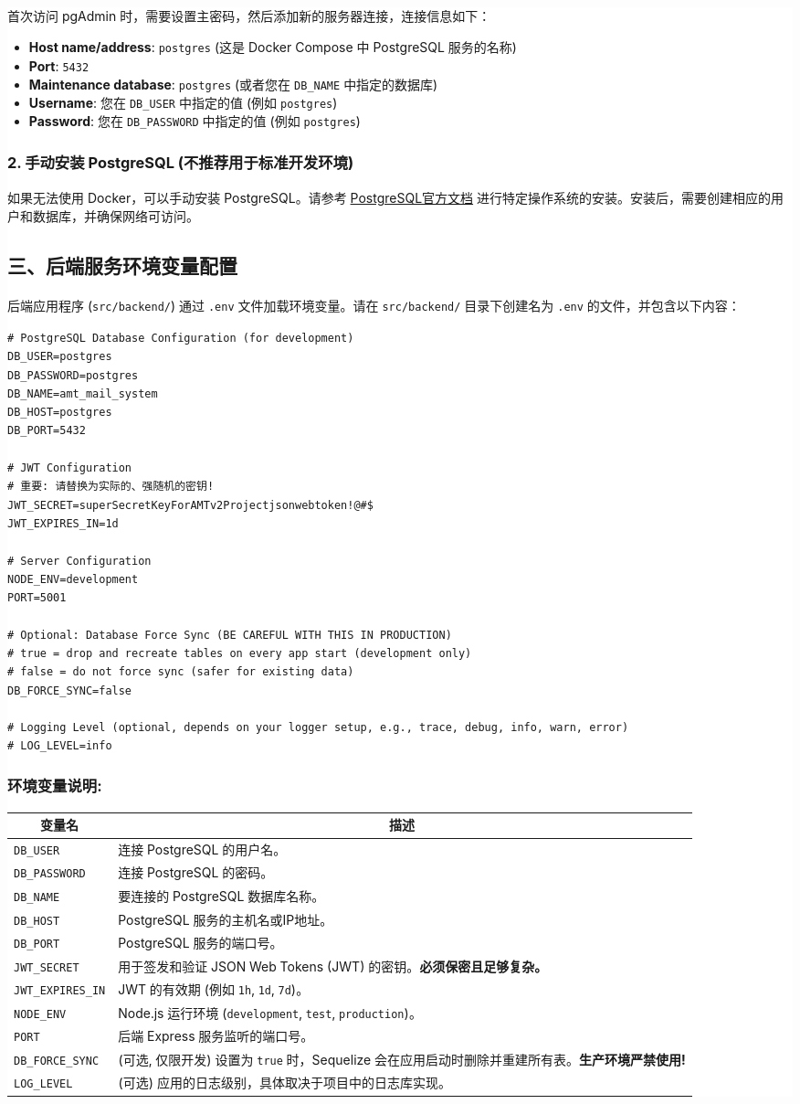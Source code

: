 首次访问 pgAdmin 时，需要设置主密码，然后添加新的服务器连接，连接信息如下：
- **Host name/address**: `postgres` (这是 Docker Compose 中 PostgreSQL 服务的名称)
- **Port**: `5432`
- **Maintenance database**: `postgres` (或者您在 `DB_NAME` 中指定的数据库)
- **Username**: 您在 `DB_USER` 中指定的值 (例如 `postgres`)
- **Password**: 您在 `DB_PASSWORD` 中指定的值 (例如 `postgres`)

### 2. 手动安装 PostgreSQL (不推荐用于标准开发环境)

如果无法使用 Docker，可以手动安装 PostgreSQL。请参考 [PostgreSQL官方文档](https://www.postgresql.org/download/) 进行特定操作系统的安装。安装后，需要创建相应的用户和数据库，并确保网络可访问。

## 三、后端服务环境变量配置

后端应用程序 (`src/backend/`) 通过 `.env` 文件加载环境变量。请在 `src/backend/` 目录下创建名为 `.env` 的文件，并包含以下内容：

```dotenv
# PostgreSQL Database Configuration (for development)
DB_USER=postgres
DB_PASSWORD=postgres
DB_NAME=amt_mail_system
DB_HOST=postgres
DB_PORT=5432

# JWT Configuration
# 重要: 请替换为实际的、强随机的密钥!
JWT_SECRET=superSecretKeyForAMTv2Projectjsonwebtoken!@#$
JWT_EXPIRES_IN=1d

# Server Configuration
NODE_ENV=development
PORT=5001

# Optional: Database Force Sync (BE CAREFUL WITH THIS IN PRODUCTION)
# true = drop and recreate tables on every app start (development only)
# false = do not force sync (safer for existing data)
DB_FORCE_SYNC=false

# Logging Level (optional, depends on your logger setup, e.g., trace, debug, info, warn, error)
# LOG_LEVEL=info
```

### 环境变量说明:

| 变量名             | 描述                                                                 |
| ------------------ | -------------------------------------------------------------------- |
| `DB_USER`          | 连接 PostgreSQL 的用户名。                                               |
| `DB_PASSWORD`      | 连接 PostgreSQL 的密码。                                               |
| `DB_NAME`          | 要连接的 PostgreSQL 数据库名称。                                         |
| `DB_HOST`          | PostgreSQL 服务的主机名或IP地址。                                        |
| `DB_PORT`          | PostgreSQL 服务的端口号。                                                |
| `JWT_SECRET`       | 用于签发和验证 JSON Web Tokens (JWT) 的密钥。**必须保密且足够复杂。**     |
| `JWT_EXPIRES_IN`   | JWT 的有效期 (例如 `1h`, `1d`, `7d`)。                                   |
| `NODE_ENV`         | Node.js 运行环境 (`development`, `test`, `production`)。                 |
| `PORT`             | 后端 Express 服务监听的端口号。                                          |
| `DB_FORCE_SYNC`    | (可选, 仅限开发) 设置为 `true` 时，Sequelize 会在应用启动时删除并重建所有表。**生产环境严禁使用!** |
| `LOG_LEVEL`        | (可选) 应用的日志级别，具体取决于项目中的日志库实现。                        |